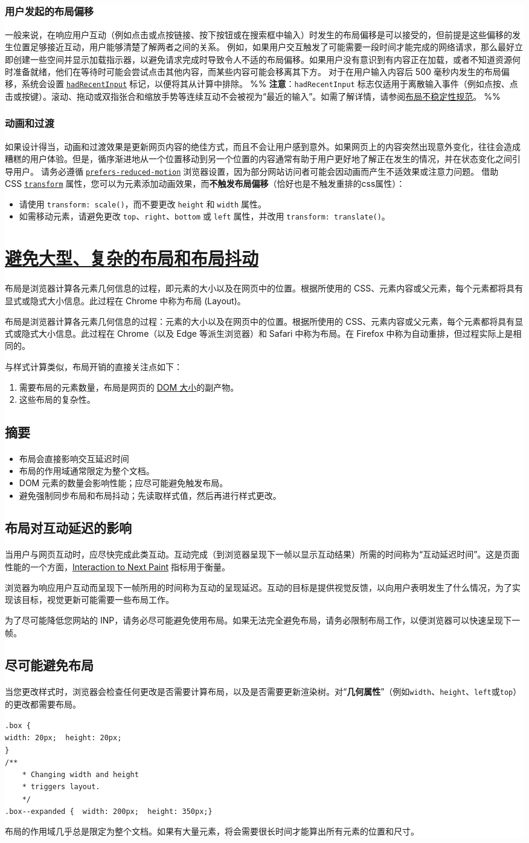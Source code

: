 ### 用户发起的布局偏移
一般来说，在响应用户互动（例如点击或点按链接、按下按钮或在搜索框中输入）时发生的布局偏移是可以接受的，但前提是这些偏移的发生位置足够接近互动，用户能够清楚了解两者之间的关系。
例如，如果用户交互触发了可能需要一段时间才能完成的网络请求，那么最好立即创建一些空间并显示加载指示器，以避免请求完成时导致令人不适的布局偏移。如果用户没有意识到有内容正在加载，或者不知道资源何时准备就绪，他们在等待时可能会尝试点击其他内容，而某些内容可能会移离其下方。
对于在用户输入内容后 500 毫秒内发生的布局偏移，系统会设置 [`hadRecentInput`](https://wicg.github.io/layout-instability/#dom-layoutshift-hadrecentinput) 标记，以便将其从计算中排除。
%%
**注意**：`hadRecentInput` 标志仅适用于离散输入事件（例如点按、点击或按键）。滚动、拖动或双指张合和缩放手势等连续互动不会被视为“最近的输入”。如需了解详情，请参阅[布局不稳定性规范](https://github.com/WICG/layout-instability#recent-input-exclusion)。
%%
### 动画和过渡
如果设计得当，动画和过渡效果是更新网页内容的绝佳方式，而且不会让用户感到意外。如果网页上的内容突然出现意外变化，往往会造成糟糕的用户体验。但是，循序渐进地从一个位置移动到另一个位置的内容通常有助于用户更好地了解正在发生的情况，并在状态变化之间引导用户。
请务必遵循 [`prefers-reduced-motion`](https://web.dev/articles/prefers-reduced-motion?hl=zh-cn) 浏览器设置，因为部分网站访问者可能会因动画而产生不适效果或注意力问题。
借助 CSS [`transform`](https://developer.mozilla.org/docs/Web/CSS/transform) 属性，您可以为元素添加动画效果，而**不触发布局偏移**（恰好也是不触发重排的css属性）：
- 请使用 `transform: scale()`，而不要更改 `height` 和 `width` 属性。
- 如需移动元素，请避免更改 `top`、`right`、`bottom` 或 `left` 属性，并改用 `transform: translate()`。

# [避免大型、复杂的布局和布局抖动](https://web.dev/articles/avoid-large-complex-layouts-and-layout-thrashing?hl=zh-cn#avoid_layout_thrashing)
布局是浏览器计算各元素几何信息的过程，即元素的大小以及在网页中的位置。根据所使用的 CSS、元素内容或父元素，每个元素都将具有显式或隐式大小信息。此过程在 Chrome 中称为布局 (Layout)。

布局是浏览器计算各元素几何信息的过程：元素的大小以及在网页中的位置。根据所使用的 CSS、元素内容或父元素，每个元素都将具有显式或隐式大小信息。此过程在 Chrome（以及 Edge 等派生浏览器）和 Safari 中称为布局。在 Firefox 中称为自动重排，但过程实际上是相同的。

与样式计算类似，布局开销的直接关注点如下：
1. 需要布局的元素数量，布局是网页的 [DOM 大小](https://web.dev/articles/dom-size-and-interactivity?hl=zh-cn)的副产物。
2. 这些布局的复杂性。
## 摘要
- 布局会直接影响交互延迟时间
- 布局的作用域通常限定为整个文档。
- DOM 元素的数量会影响性能；应尽可能避免触发布局。
- 避免强制同步布局和布局抖动；先读取样式值，然后再进行样式更改。
## 布局对互动延迟的影响
当用户与网页互动时，应尽快完成此类互动。互动完成（到浏览器呈现下一帧以显示互动结果）所需的时间称为“互动延迟时间”。这是页面性能的一个方面，[Interaction to Next Paint](https://web.dev/articles/inp?hl=zh-cn) 指标用于衡量。

浏览器为响应用户互动而呈现下一帧所用的时间称为互动的呈现延迟。互动的目标是提供视觉反馈，以向用户表明发生了什么情况，为了实现该目标，视觉更新可能需要一些布局工作。

为了尽可能降低您网站的 INP，请务必尽可能避免使用布局。如果无法完全避免布局，请务必限制布局工作，以便浏览器可以快速呈现下一帧。

## 尽可能避免布局
当您更改样式时，浏览器会检查任何更改是否需要计算布局，以及是否需要更新渲染树。对“**几何属性**”（例如`width`、`height`、`left`或`top`）的更改都需要布局。
```
.box {  
width: 20px;  height: 20px;
}
/**  
	* Changing width and height  
	* triggers layout.  
	*/
.box--expanded {  width: 200px;  height: 350px;}
```
布局的作用域几乎总是限定为整个文档。如果有大量元素，将会需要很长时间才能算出所有元素的位置和尺寸。
